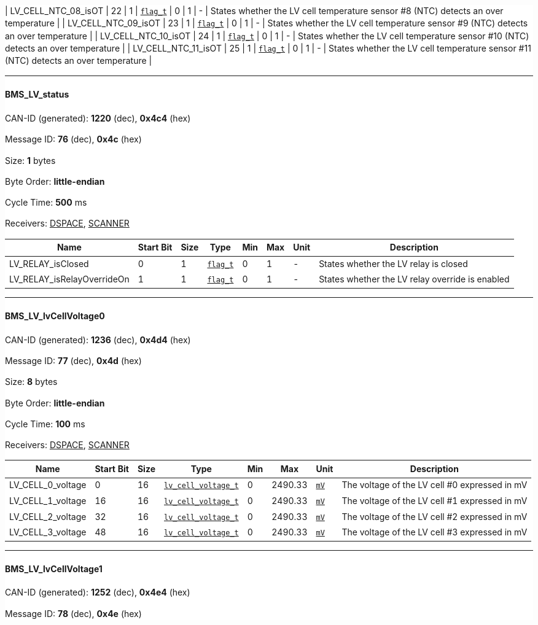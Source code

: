 | LV_CELL_NTC_08_isOT |        22 |    1 | [`flag_t`](#signal-types) |   0 |   1 | -    | States whether the LV cell temperature sensor #8 (NTC) detects an over temperature  |
| LV_CELL_NTC_09_isOT |        23 |    1 | [`flag_t`](#signal-types) |   0 |   1 | -    | States whether the LV cell temperature sensor #9 (NTC) detects an over temperature  |
| LV_CELL_NTC_10_isOT |        24 |    1 | [`flag_t`](#signal-types) |   0 |   1 | -    | States whether the LV cell temperature sensor #10 (NTC) detects an over temperature |
| LV_CELL_NTC_11_isOT |        25 |    1 | [`flag_t`](#signal-types) |   0 |   1 | -    | States whether the LV cell temperature sensor #11 (NTC) detects an over temperature |

---
#### BMS_LV_status
CAN-ID (generated): **1220** (dec), **0x4c4** (hex)
  
Message ID: **76** (dec), **0x4c** (hex)
  
Size: **1** bytes
  
Byte Order: **little-endian**
  
Cycle Time: **500** ms
  
Receivers: [DSPACE](#dspace), [SCANNER](#scanner)
  
|            Name            | Start Bit | Size |           Type            | Min | Max | Unit |                   Description                   |
|----------------------------|-----------|------|---------------------------|-----|-----|------|-------------------------------------------------|
| LV_RELAY_isClosed          |         0 |    1 | [`flag_t`](#signal-types) |   0 |   1 | -    | States whether the LV relay is closed           |
| LV_RELAY_isRelayOverrideOn |         1 |    1 | [`flag_t`](#signal-types) |   0 |   1 | -    | States whether the LV relay override is enabled |

---
#### BMS_LV_lvCellVoltage0
CAN-ID (generated): **1236** (dec), **0x4d4** (hex)
  
Message ID: **77** (dec), **0x4d** (hex)
  
Size: **8** bytes
  
Byte Order: **little-endian**
  
Cycle Time: **100** ms
  
Receivers: [DSPACE](#dspace), [SCANNER](#scanner)
  
|       Name        | Start Bit | Size |                 Type                 | Min |   Max   |         Unit          |                  Description                  |
|-------------------|-----------|------|--------------------------------------|-----|---------|-----------------------|-----------------------------------------------|
| LV_CELL_0_voltage |         0 |   16 | [`lv_cell_voltage_t`](#signal-types) |   0 | 2490.33 | [`mV`](#signal-units) | The voltage of the LV cell #0 expressed in mV |
| LV_CELL_1_voltage |        16 |   16 | [`lv_cell_voltage_t`](#signal-types) |   0 | 2490.33 | [`mV`](#signal-units) | The voltage of the LV cell #1 expressed in mV |
| LV_CELL_2_voltage |        32 |   16 | [`lv_cell_voltage_t`](#signal-types) |   0 | 2490.33 | [`mV`](#signal-units) | The voltage of the LV cell #2 expressed in mV |
| LV_CELL_3_voltage |        48 |   16 | [`lv_cell_voltage_t`](#signal-types) |   0 | 2490.33 | [`mV`](#signal-units) | The voltage of the LV cell #3 expressed in mV |

---
#### BMS_LV_lvCellVoltage1
CAN-ID (generated): **1252** (dec), **0x4e4** (hex)
  
Message ID: **78** (dec), **0x4e** (hex)
  